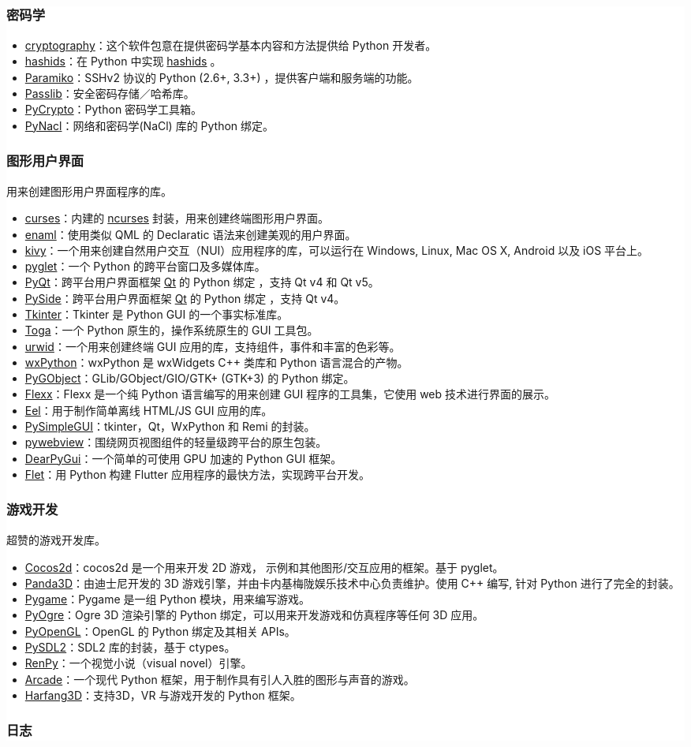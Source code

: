 ### 密码学

*   [cryptography](https://cryptography.io/en/latest/)：这个软件包意在提供密码学基本内容和方法提供给 Python 开发者。
*   [hashids](https://github.com/davidaurelio/hashids-python)：在 Python 中实现 [hashids](http://hashids.org/) 。
*   [Paramiko](http://www.paramiko.org/)：SSHv2 协议的 Python (2.6+, 3.3+) ，提供客户端和服务端的功能。
*   [Passlib](https://pythonhosted.org/passlib/)：安全密码存储／哈希库。
*   [PyCrypto](https://www.dlitz.net/software/pycrypto/)：Python 密码学工具箱。
*   [PyNacl](https://github.com/pyca/pynacl)：网络和密码学(NaCl) 库的 Python 绑定。

### 图形用户界面

用来创建图形用户界面程序的库。

*   [curses](https://docs.python.org/2/library/curses.html#module-curses)：内建的 [ncurses](http://www.gnu.org/software/ncurses/) 封装，用来创建终端图形用户界面。
*   [enaml](https://github.com/nucleic/enaml)：使用类似 QML 的 Declaratic 语法来创建美观的用户界面。
*   [kivy](https://kivy.org/)：一个用来创建自然用户交互（NUI）应用程序的库，可以运行在 Windows, Linux, Mac OS X, Android 以及 iOS 平台上。
*   [pyglet](https://bitbucket.org/pyglet/pyglet/wiki/Home)：一个 Python 的跨平台窗口及多媒体库。
*   [PyQt](https://riverbankcomputing.com/software/pyqt/intro)：跨平台用户界面框架 [Qt](http://www.qt.io/) 的 Python 绑定 ，支持 Qt v4 和 Qt v5。
*   [PySide](https://wiki.qt.io/PySide)：跨平台用户界面框架 [Qt](http://www.qt.io/) 的 Python 绑定 ，支持 Qt v4。
*   [Tkinter](https://wiki.python.org/moin/TkInter)：Tkinter 是 Python GUI 的一个事实标准库。
*   [Toga](https://github.com/pybee/toga)：一个 Python 原生的，操作系统原生的 GUI 工具包。
*   [urwid](http://urwid.org/)：一个用来创建终端 GUI 应用的库，支持组件，事件和丰富的色彩等。
*   [wxPython](http://wxpython.org/)：wxPython 是 wxWidgets C++ 类库和 Python 语言混合的产物。
*   [PyGObject](https://wiki.gnome.org/Projects/PyGObject)：GLib/GObject/GIO/GTK+ (GTK+3) 的 Python 绑定。
*   [Flexx](https://github.com/zoofIO/flexx)：Flexx 是一个纯 Python 语言编写的用来创建 GUI 程序的工具集，它使用 web 技术进行界面的展示。
*   [Eel](https://github.com/ChrisKnott/Eel)：用于制作简单离线 HTML/JS GUI 应用的库。
*   [PySimpleGUI](https://github.com/PySimpleGUI/PySimpleGUI)：tkinter，Qt，WxPython 和 Remi 的封装。
*   [pywebview](https://github.com/r0x0r/pywebview/)：围绕网页视图组件的轻量级跨平台的原生包装。
*   [DearPyGui](https://github.com/RaylockLLC/DearPyGui/)：一个简单的可使用 GPU 加速的 Python GUI 框架。
*   [Flet](https://github.com/flet-dev/flet)：用 Python 构建 Flutter 应用程序的最快方法，实现跨平台开发。

### 游戏开发

超赞的游戏开发库。

*   [Cocos2d](http://cocos2d.org/)：cocos2d 是一个用来开发 2D 游戏， 示例和其他图形/交互应用的框架。基于 pyglet。
*   [Panda3D](https://www.panda3d.org/)：由迪士尼开发的 3D 游戏引擎，并由卡内基梅陇娱乐技术中心负责维护。使用 C++ 编写, 针对 Python 进行了完全的封装。
*   [Pygame](http://www.pygame.org/news.html)：Pygame 是一组 Python 模块，用来编写游戏。
*   [PyOgre](http://www.ogre3d.org/tikiwiki/PyOgre)：Ogre 3D 渲染引擎的 Python 绑定，可以用来开发游戏和仿真程序等任何 3D 应用。
*   [PyOpenGL](http://pyopengl.sourceforge.net/)：OpenGL 的 Python 绑定及其相关 APIs。
*   [PySDL2](http://pysdl2.readthedocs.org/en/latest/)：SDL2 库的封装，基于 ctypes。
*   [RenPy](https://www.renpy.org/)：一个视觉小说（visual novel）引擎。
*   [Arcade](https://arcade.academy/index.html)：一个现代 Python 框架，用于制作具有引人入胜的图形与声音的游戏。
*   [Harfang3D](http://www.harfang3d.com)：支持3D，VR 与游戏开发的 Python 框架。

### 日志
